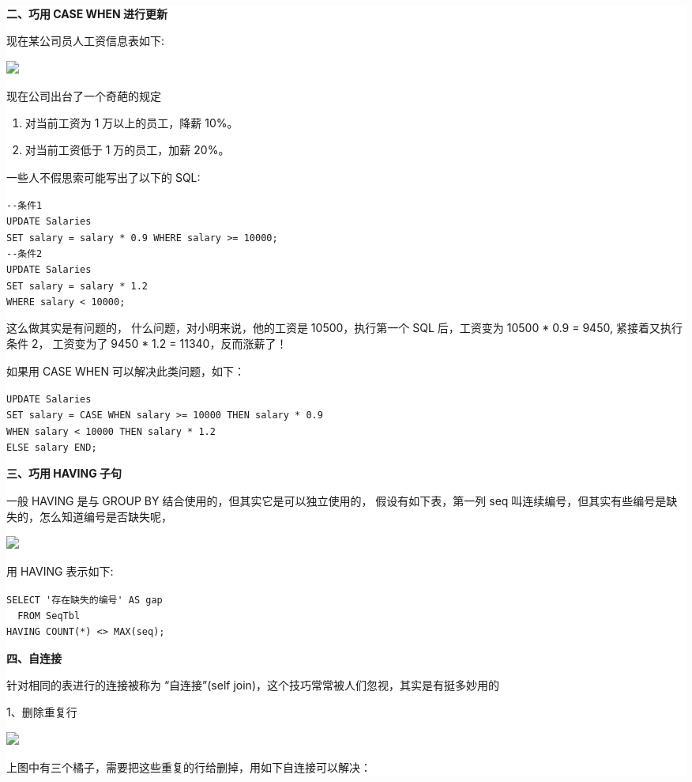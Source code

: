 **二、巧用 CASE WHEN 进行更新**

现在某公司员人工资信息表如下:

![](https://mmbiz.qpic.cn/mmbiz_png/OyweysCSeLUo2Wl6IoGWEAxF17jC32iafTG66KbCksjiaY2QlZIn0ic8YCl3xuERAy8y0eUNxIsRMMxVJsLd7RJWA/640?wx_fmt=png)

现在公司出台了一个奇葩的规定

1.  对当前工资为 1 万以上的员工，降薪 10%。
    
2.  对当前工资低于 1 万的员工，加薪 20%。
    

一些人不假思索可能写出了以下的 SQL:

```
--条件1
UPDATE Salaries
SET salary = salary * 0.9 WHERE salary >= 10000;
--条件2
UPDATE Salaries
SET salary = salary * 1.2
WHERE salary < 10000;
```

这么做其实是有问题的， 什么问题，对小明来说，他的工资是 10500，执行第一个 SQL 后，工资变为 10500 * 0.9 = 9450, 紧接着又执行条件 2， 工资变为了 9450 * 1.2 = 11340，反而涨薪了！

如果用 CASE WHEN 可以解决此类问题，如下：

```
UPDATE Salaries
SET salary = CASE WHEN salary >= 10000 THEN salary * 0.9
WHEN salary < 10000 THEN salary * 1.2
ELSE salary END;
```

**三、巧用 HAVING 子句**

一般 HAVING 是与 GROUP BY 结合使用的，但其实它是可以独立使用的， 假设有如下表，第一列 seq 叫连续编号，但其实有些编号是缺失的，怎么知道编号是否缺失呢，

![](https://mmbiz.qpic.cn/mmbiz_png/OyweysCSeLUo2Wl6IoGWEAxF17jC32iafaKSo3xVDax32Uxe3IpXLbTUu1qRelwokBu9BMSGWoUp6BKZicBkBOYw/640?wx_fmt=png)

用 HAVING 表示如下:

```
SELECT '存在缺失的编号' AS gap
  FROM SeqTbl
HAVING COUNT(*) <> MAX(seq);
```

**四、自连接**

针对相同的表进行的连接被称为 “自连接”(self join)，这个技巧常常被人们忽视，其实是有挺多妙用的

1、删除重复行

![](https://mmbiz.qpic.cn/mmbiz_png/OyweysCSeLUo2Wl6IoGWEAxF17jC32iafvichEDxiaXbc4Blte81anGIiaESzuIOTumV2fmXrMDAlvsUIHWzq4Ngcw/640?wx_fmt=png)

上图中有三个橘子，需要把这些重复的行给删掉，用如下自连接可以解决：
